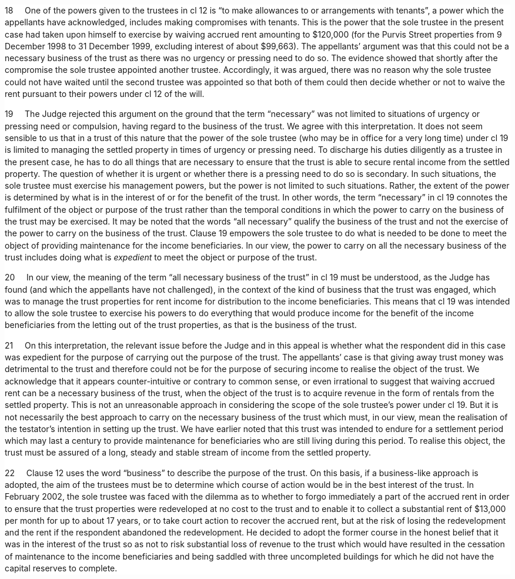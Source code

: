 18     One of the powers given to the trustees in cl 12 is “to make allowances to or arrangements with tenants”, a power which the appellants have acknowledged, includes making compromises with tenants. This is the power that the sole trustee in the present case had taken upon himself to exercise by waiving accrued rent amounting to $120,000 (for the Purvis Street properties from 9 December 1998 to 31 December 1999, excluding interest of about $99,663). The appellants’ argument was that this could not be a necessary business of the trust as there was no urgency or pressing need to do so. The evidence showed that shortly after the compromise the sole trustee appointed another trustee. Accordingly, it was argued, there was no reason why the sole trustee could not have waited until the second trustee was appointed so that both of them could then decide whether or not to waive the rent pursuant to their powers under cl 12 of the will. 

19     The Judge rejected this argument on the ground that the term “necessary” was not limited to situations of urgency or pressing need or compulsion, having regard to the business of the trust. We agree with this interpretation. It does not seem sensible to us that in a trust of this nature that the power of the sole trustee (who may be in office for a very long time) under cl 19 is limited to managing the settled property in times of urgency or pressing need. To discharge his duties diligently as a trustee in the present case, he has to do all things that are necessary to ensure that the trust is able to secure rental income from the settled property. The question of whether it is urgent or whether there is a pressing need to do so is secondary. In such situations, the sole trustee must exercise his management powers, but the power is not limited to such situations. Rather, the extent of the power is determined by what is in the interest of or for the benefit of the trust. In other words, the term “necessary” in cl 19 connotes the fulfilment of the object or purpose of the trust rather than the temporal conditions in which the power to carry on the business of the trust may be exercised. It may be noted that the words “all necessary” qualify the business of the trust and not the exercise of the power to carry on the business of the trust. Clause 19 empowers the sole trustee to do what is needed to be done to meet the object of providing maintenance for the income beneficiaries. In our view, the power to carry on all the necessary business of the trust includes doing what is _expedient_ to meet the object or purpose of the trust. 

20     In our view, the meaning of the term “all necessary business of the trust” in cl 19 must be understood, as the Judge has found (and which the appellants have not challenged), in the context of the kind of business that the trust was engaged, which was to manage the trust properties for rent income for distribution to the income beneficiaries. This means that cl 19 was intended to allow the sole trustee to exercise his powers to do everything that would produce income for the benefit of the income beneficiaries from the letting out of the trust properties, as that is the business of the trust. 


21     On this interpretation, the relevant issue before the Judge and in this appeal is whether what the respondent did in this case was expedient for the purpose of carrying out the purpose of the trust. The appellants’ case is that giving away trust money was detrimental to the trust and therefore could not be for the purpose of securing income to realise the object of the trust. We acknowledge that it appears counter-intuitive or contrary to common sense, or even irrational to suggest that waiving accrued rent can be a necessary business of the trust, when the object of the trust is to acquire revenue in the form of rentals from the settled property. This is not an unreasonable approach in considering the scope of the sole trustee’s power under cl 19. But it is not necessarily the best approach to carry on the necessary business of the trust which must, in our view, mean the realisation of the testator’s intention in setting up the trust. We have earlier noted that this trust was intended to endure for a settlement period which may last a century to provide maintenance for beneficiaries who are still living during this period. To realise this object, the trust must be assured of a long, steady and stable stream of income from the settled property. 

22     Clause 12 uses the word “business” to describe the purpose of the trust. On this basis, if a business-like approach is adopted, the aim of the trustees must be to determine which course of action would be in the best interest of the trust. In February 2002, the sole trustee was faced with the dilemma as to whether to forgo immediately a part of the accrued rent in order to ensure that the trust properties were redeveloped at no cost to the trust and to enable it to collect a substantial rent of $13,000 per month for up to about 17 years, or to take court action to recover the accrued rent, but at the risk of losing the redevelopment and the rent if the respondent abandoned the redevelopment. He decided to adopt the former course in the honest belief that it was in the interest of the trust so as not to risk substantial loss of revenue to the trust which would have resulted in the cessation of maintenance to the income beneficiaries and being saddled with three uncompleted buildings for which he did not have the capital reserves to complete. 

